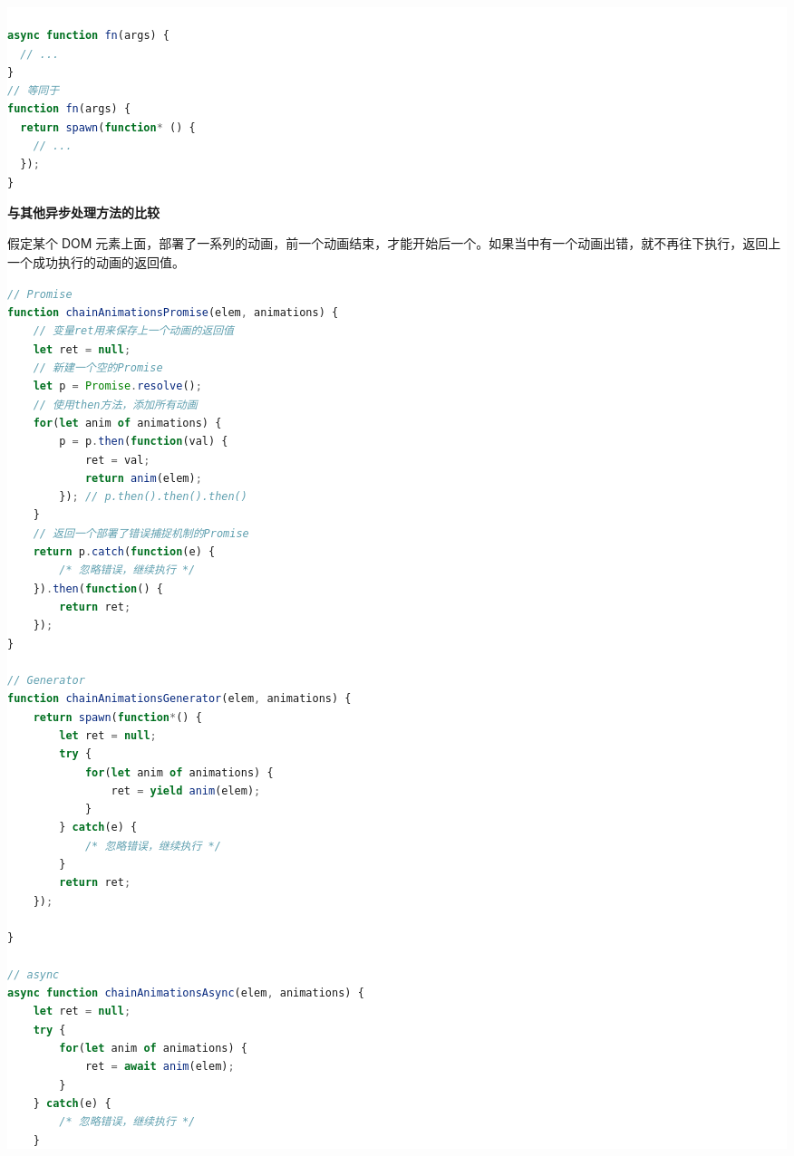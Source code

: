 ```js

async function fn(args) {
  // ...
}
// 等同于
function fn(args) {
  return spawn(function* () {
    // ...
  });
}
```

**与其他异步处理方法的比较**

假定某个 DOM 元素上面，部署了一系列的动画，前一个动画结束，才能开始后一个。如果当中有一个动画出错，就不再往下执行，返回上一个成功执行的动画的返回值。

```js
// Promise 
function chainAnimationsPromise(elem, animations) {
    // 变量ret用来保存上一个动画的返回值
    let ret = null;
    // 新建一个空的Promise
    let p = Promise.resolve();
    // 使用then方法，添加所有动画
    for(let anim of animations) {
        p = p.then(function(val) {
            ret = val;
            return anim(elem);
        }); // p.then().then().then()
    }
    // 返回一个部署了错误捕捉机制的Promise
    return p.catch(function(e) {
        /* 忽略错误，继续执行 */
    }).then(function() {
        return ret;
    });
}

// Generator 
function chainAnimationsGenerator(elem, animations) {
    return spawn(function*() {
        let ret = null;
        try {
            for(let anim of animations) {
                ret = yield anim(elem);
            }
        } catch(e) {
            /* 忽略错误，继续执行 */
        }
        return ret;
    });

}

// async 
async function chainAnimationsAsync(elem, animations) {
    let ret = null;
    try {
        for(let anim of animations) {
            ret = await anim(elem);
        }
    } catch(e) {
        /* 忽略错误，继续执行 */
    }
```